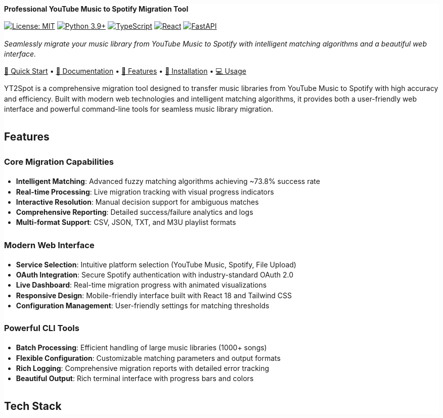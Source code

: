 **Professional YouTube Music to Spotify Migration Tool**

[![License: MIT](https://img.shields.io/badge/License-MIT-yellow.svg)](https://opensource.org/licenses/MIT)
[![Python 3.9+](https://img.shields.io/badge/python-3.9+-blue.svg)](https://www.python.org/downloads/)
[![TypeScript](https://img.shields.io/badge/TypeScript-007ACC?logo=typescript&logoColor=white)](https://www.typescriptlang.org/)
[![React](https://img.shields.io/badge/React-20232A?logo=react&logoColor=61DAFB)](https://reactjs.org/)
[![FastAPI](https://img.shields.io/badge/FastAPI-005571?logo=fastapi)](https://fastapi.tiangolo.com/)

_Seamlessly migrate your music library from YouTube Music to Spotify with intelligent matching algorithms and a beautiful web interface._

[🚀 Quick Start](#-quick-start) • [📖 Documentation](#-documentation) • [🎯 Features](#-features) • [🔧 Installation](#-installation) • [💻 Usage](#-usage)

</div>

YT2Spot is a comprehensive migration tool designed to transfer music libraries from YouTube Music to Spotify with high accuracy and efficiency. Built with modern web technologies and intelligent matching algorithms, it provides both a user-friendly web interface and powerful command-line tools for seamless music library migration.

## Features

### Core Migration Capabilities

- **Intelligent Matching**: Advanced fuzzy matching algorithms achieving ~73.8% success rate
- **Real-time Processing**: Live migration tracking with visual progress indicators
- **Interactive Resolution**: Manual decision support for ambiguous matches
- **Comprehensive Reporting**: Detailed success/failure analytics and logs
- **Multi-format Support**: CSV, JSON, TXT, and M3U playlist formats

### Modern Web Interface

- **Service Selection**: Intuitive platform selection (YouTube Music, Spotify, File Upload)
- **OAuth Integration**: Secure Spotify authentication with industry-standard OAuth 2.0
- **Live Dashboard**: Real-time migration progress with animated visualizations
- **Responsive Design**: Mobile-friendly interface built with React 18 and Tailwind CSS
- **Configuration Management**: User-friendly settings for matching thresholds

### Powerful CLI Tools

- **Batch Processing**: Efficient handling of large music libraries (1000+ songs)
- **Flexible Configuration**: Customizable matching parameters and output formats
- **Rich Logging**: Comprehensive migration reports with detailed error tracking
- **Beautiful Output**: Rich terminal interface with progress bars and colors

## Tech Stack
